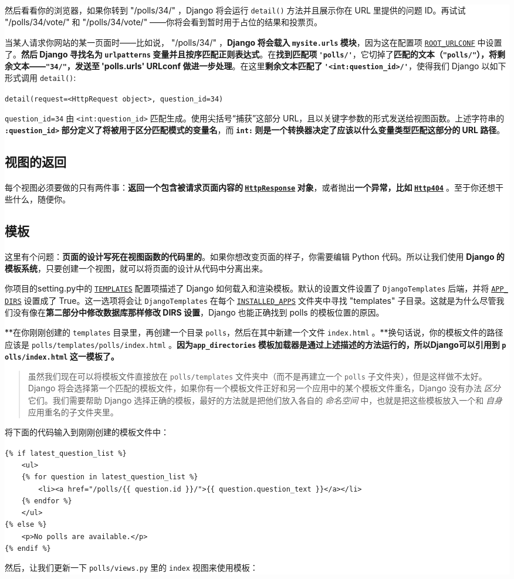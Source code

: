 然后看看你的浏览器，如果你转到 "/polls/34/" ，Django 将会运行 `detail()` 方法并且展示你在 URL 里提供的问题 ID。再试试 "/polls/34/vote/" 和 "/polls/34/vote/" ——你将会看到暂时用于占位的结果和投票页。

当某人请求你网站的某一页面时——比如说， "/polls/34/" ，**Django 将会载入 `mysite.urls` 模块**，因为这在配置项 [`ROOT_URLCONF`](https://docs.djangoproject.com/zh-hans/3.1/ref/settings/#std:setting-ROOT_URLCONF) 中设置了。**然后 Django 寻找名为 `urlpatterns` 变量并且按序匹配正则表达式**。在**找到匹配项 `'polls/'`**，它切掉了**匹配的文本（`"polls/"`），将剩余文本——`"34/"`，发送至 'polls.urls' URLconf 做进一步处理**。在这里**剩余文本匹配了 `'<int:question_id>/'`**，使得我们 Django 以如下形式调用 `detail()`:

```
detail(request=<HttpRequest object>, question_id=34)
```

`question_id=34` 由 `<int:question_id>` 匹配生成。使用尖括号“捕获”这部分 URL，且以关键字参数的形式发送给视图函数。上述字符串的 **`:question_id>` 部分定义了将被用于区分匹配模式的变量名**，而 **`int:` 则是一个转换器决定了应该以什么变量类型匹配这部分的 URL 路径**。

## 视图的返回

每个视图必须要做的只有两件事：**返回一个包含被请求页面内容的 [`HttpResponse`](https://docs.djangoproject.com/zh-hans/3.1/ref/request-response/#django.http.HttpResponse) 对象**，或者抛出**一个异常，比如 [`Http404`](https://docs.djangoproject.com/zh-hans/3.1/topics/http/views/#django.http.Http404)** 。至于你还想干些什么，随便你。

## 模板

这里有个问题：**页面的设计写死在视图函数的代码里的**。如果你想改变页面的样子，你需要编辑 Python 代码。所以让我们使用 **Django 的模板系统**，只要创建一个视图，就可以将页面的设计从代码中分离出来。

你项目的setting.py中的 [`TEMPLATES`](https://docs.djangoproject.com/zh-hans/3.1/ref/settings/#std:setting-TEMPLATES) 配置项描述了 Django 如何载入和渲染模板。默认的设置文件设置了 `DjangoTemplates` 后端，并将 [`APP_DIRS`](https://docs.djangoproject.com/zh-hans/3.1/ref/settings/#std:setting-TEMPLATES-APP_DIRS) 设置成了 True。这一选项将会让 `DjangoTemplates` 在每个 [`INSTALLED_APPS`](https://docs.djangoproject.com/zh-hans/3.1/ref/settings/#std:setting-INSTALLED_APPS) 文件夹中寻找 "templates" 子目录。这就是为什么尽管我们没有像在**第二部分中修改数据库那样修改 DIRS 设置**，Django 也能正确找到 polls 的模板位置的原因。

**在你刚刚创建的 `templates` 目录里，再创建一个目录 `polls`，然后在其中新建一个文件 `index.html` 。**换句话说，你的模板文件的路径应该是 `polls/templates/polls/index.html` 。**因为``app_directories`` 模板加载器是通过上述描述的方法运行的，所以Django可以引用到 `polls/index.html` 这一模板了。**

> 虽然我们现在可以将模板文件直接放在 `polls/templates` 文件夹中（而不是再建立一个 `polls` 子文件夹），但是这样做不太好。Django 将会选择第一个匹配的模板文件，如果你有一个模板文件正好和另一个应用中的某个模板文件重名，Django 没有办法 *区分* 它们。我们需要帮助 Django 选择正确的模板，最好的方法就是把他们放入各自的 *命名空间* 中，也就是把这些模板放入一个和 *自身* 应用重名的子文件夹里。

将下面的代码输入到刚刚创建的模板文件中：

```
{% if latest_question_list %}
    <ul>
    {% for question in latest_question_list %}
        <li><a href="/polls/{{ question.id }}/">{{ question.question_text }}</a></li>
    {% endfor %}
    </ul>
{% else %}
    <p>No polls are available.</p>
{% endif %}
```

然后，让我们更新一下 `polls/views.py` 里的 `index` 视图来使用模板：
